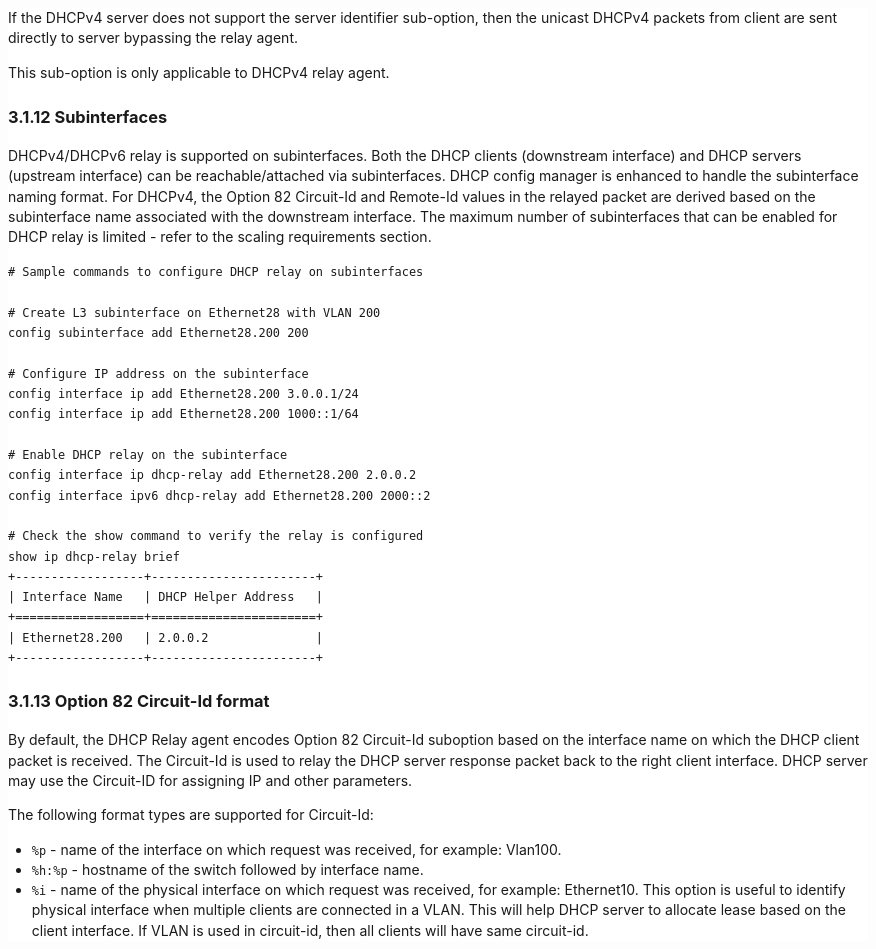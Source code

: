 If the DHCPv4 server does not support the server identifier sub-option, then the unicast DHCPv4 packets from client are sent directly to server bypassing the relay agent.

This sub-option is only applicable to DHCPv4 relay agent.

### 3.1.12 Subinterfaces 

DHCPv4/DHCPv6 relay is supported on subinterfaces. Both the DHCP clients (downstream interface) and DHCP servers (upstream interface) can be reachable/attached via subinterfaces. DHCP config manager is enhanced to handle the subinterface naming format. For DHCPv4, the Option 82 Circuit-Id and Remote-Id values in the relayed packet are derived based on the subinterface name associated with the downstream interface. The maximum number of subinterfaces that can be enabled for DHCP relay is limited - refer to the scaling requirements section.

```
# Sample commands to configure DHCP relay on subinterfaces

# Create L3 subinterface on Ethernet28 with VLAN 200
config subinterface add Ethernet28.200 200

# Configure IP address on the subinterface
config interface ip add Ethernet28.200 3.0.0.1/24
config interface ip add Ethernet28.200 1000::1/64

# Enable DHCP relay on the subinterface
config interface ip dhcp-relay add Ethernet28.200 2.0.0.2
config interface ipv6 dhcp-relay add Ethernet28.200 2000::2

# Check the show command to verify the relay is configured
show ip dhcp-relay brief
+------------------+-----------------------+
| Interface Name   | DHCP Helper Address   |
+==================+=======================+
| Ethernet28.200   | 2.0.0.2               |
+------------------+-----------------------+

```

### 3.1.13 Option 82 Circuit-Id format

By default, the DHCP Relay agent encodes Option 82 Circuit-Id suboption based on the interface name on which the DHCP client packet is received. The Circuit-Id is used to relay the DHCP server response packet back to the right client interface. DHCP server may use the Circuit-ID for assigning IP and other parameters.

The following format types are supported for Circuit-Id:

* `%p` - name of the interface on which request was received, for example: Vlan100. 
* `%h:%p` - hostname of the switch followed by interface name.
* `%i` - name of the physical interface on which request was received, for example: Ethernet10. This option is useful to identify physical interface when multiple clients are connected in a VLAN. This will help DHCP server to allocate lease based on the client interface. If VLAN is used in circuit-id, then all clients will have same circuit-id. 
